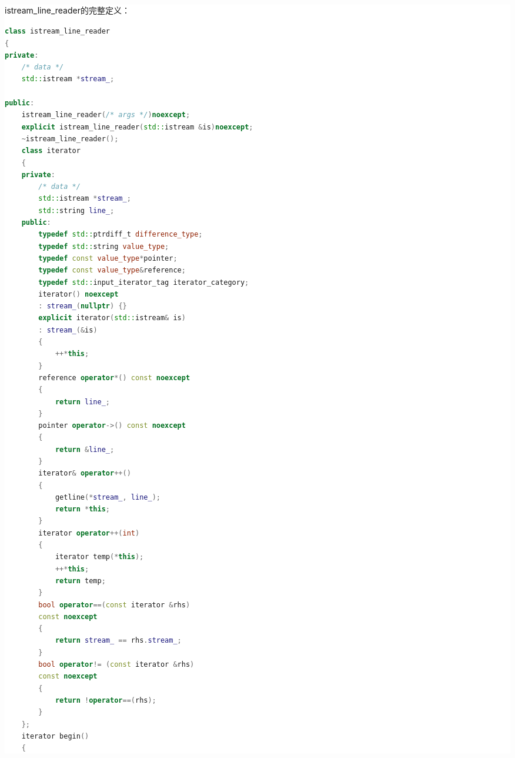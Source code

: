 istream_line_reader的完整定义：

```c++
class istream_line_reader
{
private:
    /* data */
    std::istream *stream_;

public:
    istream_line_reader(/* args */)noexcept;
    explicit istream_line_reader(std::istream &is)noexcept;
    ~istream_line_reader();
    class iterator
    {
    private:
        /* data */
        std::istream *stream_;
        std::string line_;
    public:
        typedef std::ptrdiff_t difference_type;
        typedef std::string value_type;
        typedef const value_type*pointer;
        typedef const value_type&reference;
        typedef std::input_iterator_tag iterator_category;
        iterator() noexcept
        : stream_(nullptr) {}
        explicit iterator(std::istream& is)
        : stream_(&is)
        {
            ++*this;
        }
        reference operator*() const noexcept
        {
            return line_;
        }
        pointer operator->() const noexcept
        {
            return &line_;
        }
        iterator& operator++()
        {
            getline(*stream_, line_);
            return *this;
        }
        iterator operator++(int)
        {
            iterator temp(*this);
            ++*this;
            return temp;
        }
        bool operator==(const iterator &rhs)
        const noexcept
        {
            return stream_ == rhs.stream_;
        }
        bool operator!= (const iterator &rhs)
        const noexcept
        {
            return !operator==(rhs);
        }
    };
    iterator begin()
    {
```